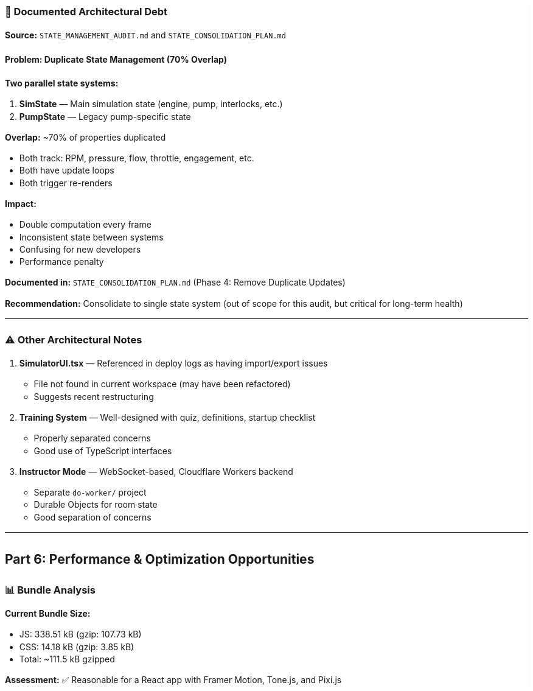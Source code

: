 ### 🔴 Documented Architectural Debt

**Source:** `STATE_MANAGEMENT_AUDIT.md` and `STATE_CONSOLIDATION_PLAN.md`

#### Problem: Duplicate State Management (70% Overlap)

**Two parallel state systems:**
1. **SimState** — Main simulation state (engine, pump, interlocks, etc.)
2. **PumpState** — Legacy pump-specific state

**Overlap:** ~70% of properties duplicated
- Both track: RPM, pressure, flow, throttle, engagement, etc.
- Both have update loops
- Both trigger re-renders

**Impact:**
- Double computation every frame
- Inconsistent state between systems
- Confusing for new developers
- Performance penalty

**Documented in:** `STATE_CONSOLIDATION_PLAN.md` (Phase 4: Remove Duplicate Updates)

**Recommendation:** Consolidate to single state system (out of scope for this audit, but critical for long-term health)

---

### ⚠️ Other Architectural Notes

1. **SimulatorUI.tsx** — Referenced in deploy logs as having import/export issues
   - File not found in current workspace (may have been refactored)
   - Suggests recent restructuring

2. **Training System** — Well-designed with quiz, definitions, startup checklist
   - Properly separated concerns
   - Good use of TypeScript interfaces

3. **Instructor Mode** — WebSocket-based, Cloudflare Workers backend
   - Separate `do-worker/` project
   - Durable Objects for room state
   - Good separation of concerns

---

## Part 6: Performance & Optimization Opportunities

### 📊 Bundle Analysis

**Current Bundle Size:**
- JS: 338.51 kB (gzip: 107.73 kB)
- CSS: 14.18 kB (gzip: 3.85 kB)
- Total: ~111.5 kB gzipped

**Assessment:** ✅ Reasonable for a React app with Framer Motion, Tone.js, and Pixi.js
